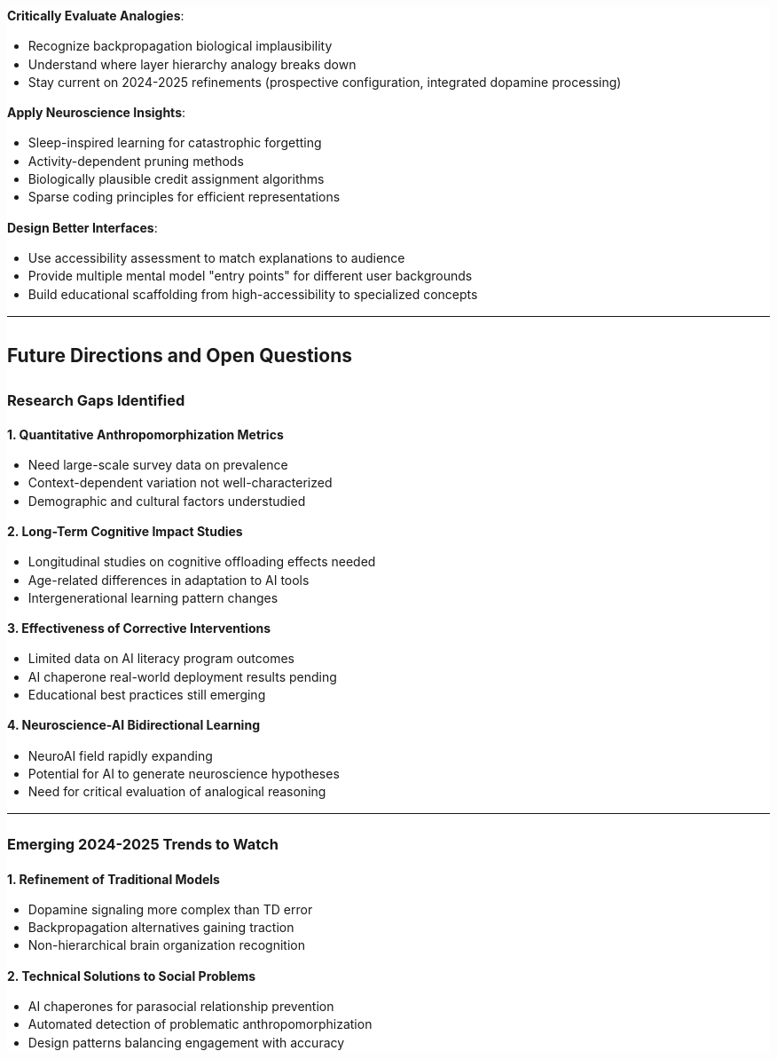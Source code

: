 **Critically Evaluate Analogies**:
- Recognize backpropagation biological implausibility
- Understand where layer hierarchy analogy breaks down
- Stay current on 2024-2025 refinements (prospective configuration, integrated dopamine processing)

**Apply Neuroscience Insights**:
- Sleep-inspired learning for catastrophic forgetting
- Activity-dependent pruning methods
- Biologically plausible credit assignment algorithms
- Sparse coding principles for efficient representations

**Design Better Interfaces**:
- Use accessibility assessment to match explanations to audience
- Provide multiple mental model "entry points" for different user backgrounds
- Build educational scaffolding from high-accessibility to specialized concepts

---

## Future Directions and Open Questions

### Research Gaps Identified

**1. Quantitative Anthropomorphization Metrics**
- Need large-scale survey data on prevalence
- Context-dependent variation not well-characterized
- Demographic and cultural factors understudied

**2. Long-Term Cognitive Impact Studies**
- Longitudinal studies on cognitive offloading effects needed
- Age-related differences in adaptation to AI tools
- Intergenerational learning pattern changes

**3. Effectiveness of Corrective Interventions**
- Limited data on AI literacy program outcomes
- AI chaperone real-world deployment results pending
- Educational best practices still emerging

**4. Neuroscience-AI Bidirectional Learning**
- NeuroAI field rapidly expanding
- Potential for AI to generate neuroscience hypotheses
- Need for critical evaluation of analogical reasoning

---

### Emerging 2024-2025 Trends to Watch

**1. Refinement of Traditional Models**
- Dopamine signaling more complex than TD error
- Backpropagation alternatives gaining traction
- Non-hierarchical brain organization recognition

**2. Technical Solutions to Social Problems**
- AI chaperones for parasocial relationship prevention
- Automated detection of problematic anthropomorphization
- Design patterns balancing engagement with accuracy
